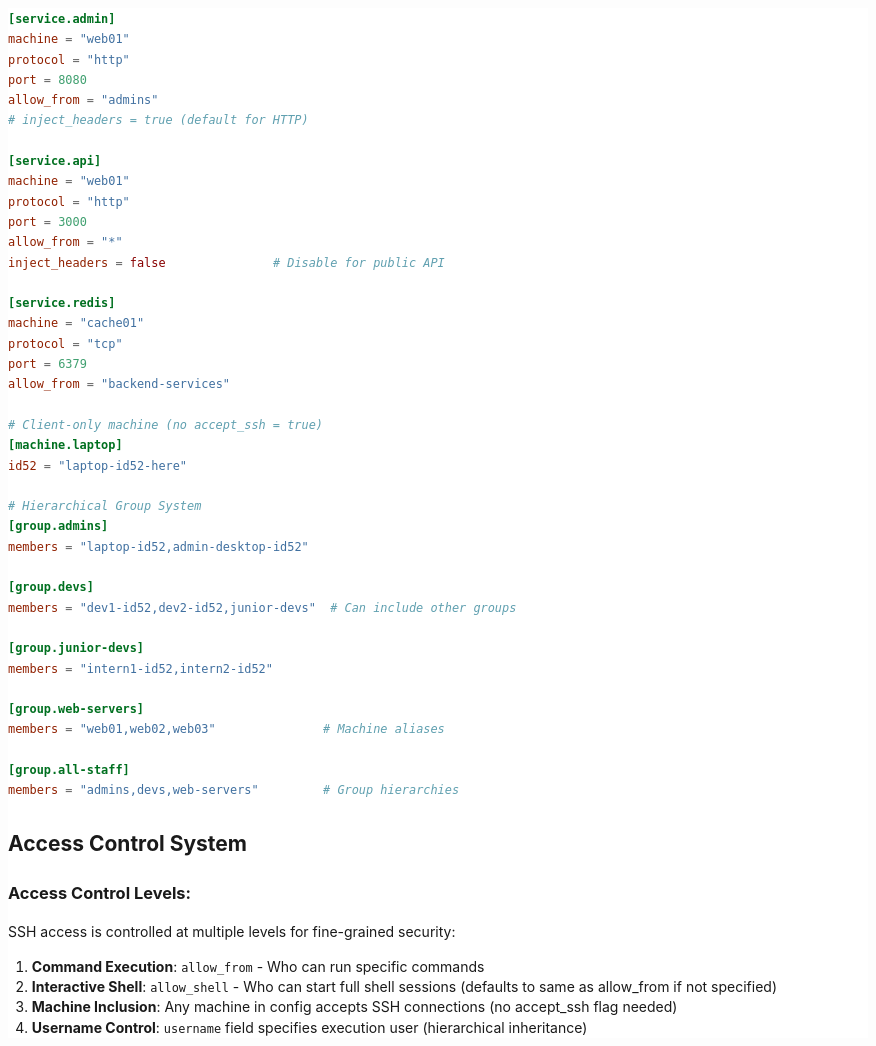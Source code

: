```toml
[service.admin]
machine = "web01" 
protocol = "http"
port = 8080
allow_from = "admins"
# inject_headers = true (default for HTTP)

[service.api]
machine = "web01"
protocol = "http"  
port = 3000
allow_from = "*"
inject_headers = false               # Disable for public API

[service.redis]
machine = "cache01"
protocol = "tcp"
port = 6379
allow_from = "backend-services"

# Client-only machine (no accept_ssh = true)
[machine.laptop]
id52 = "laptop-id52-here"

# Hierarchical Group System
[group.admins]
members = "laptop-id52,admin-desktop-id52"

[group.devs]  
members = "dev1-id52,dev2-id52,junior-devs"  # Can include other groups

[group.junior-devs]
members = "intern1-id52,intern2-id52"

[group.web-servers]
members = "web01,web02,web03"               # Machine aliases

[group.all-staff]
members = "admins,devs,web-servers"         # Group hierarchies
```

## Access Control System

### **Access Control Levels:**
SSH access is controlled at multiple levels for fine-grained security:

1. **Command Execution**: `allow_from` - Who can run specific commands
2. **Interactive Shell**: `allow_shell` - Who can start full shell sessions (defaults to same as allow_from if not specified)  
3. **Machine Inclusion**: Any machine in config accepts SSH connections (no accept_ssh flag needed)
4. **Username Control**: `username` field specifies execution user (hierarchical inheritance)
